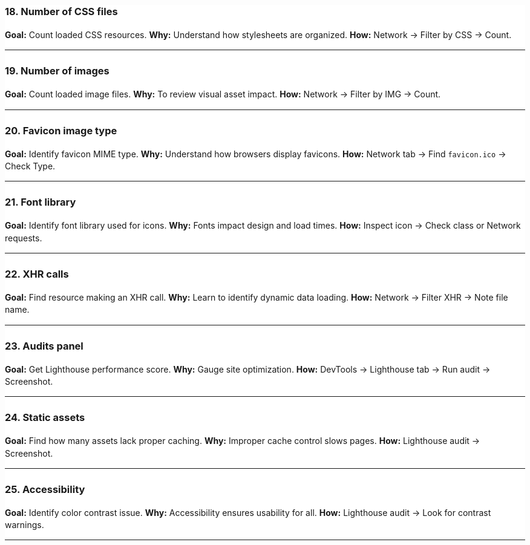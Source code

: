 
### 18. Number of CSS files
**Goal:** Count loaded CSS resources.
**Why:** Understand how stylesheets are organized.
**How:** Network → Filter by CSS → Count.

---

### 19. Number of images
**Goal:** Count loaded image files.
**Why:** To review visual asset impact.
**How:** Network → Filter by IMG → Count.

---

### 20. Favicon image type
**Goal:** Identify favicon MIME type.
**Why:** Understand how browsers display favicons.
**How:** Network tab → Find `favicon.ico` → Check Type.

---

### 21. Font library
**Goal:** Identify font library used for icons.
**Why:** Fonts impact design and load times.
**How:** Inspect icon → Check class or Network requests.

---

### 22. XHR calls
**Goal:** Find resource making an XHR call.
**Why:** Learn to identify dynamic data loading.
**How:** Network → Filter XHR → Note file name.

---

### 23. Audits panel
**Goal:** Get Lighthouse performance score.
**Why:** Gauge site optimization.
**How:** DevTools → Lighthouse tab → Run audit → Screenshot.

---

### 24. Static assets
**Goal:** Find how many assets lack proper caching.
**Why:** Improper cache control slows pages.
**How:** Lighthouse audit → Screenshot.

---

### 25. Accessibility
**Goal:** Identify color contrast issue.
**Why:** Accessibility ensures usability for all.
**How:** Lighthouse audit → Look for contrast warnings.

---